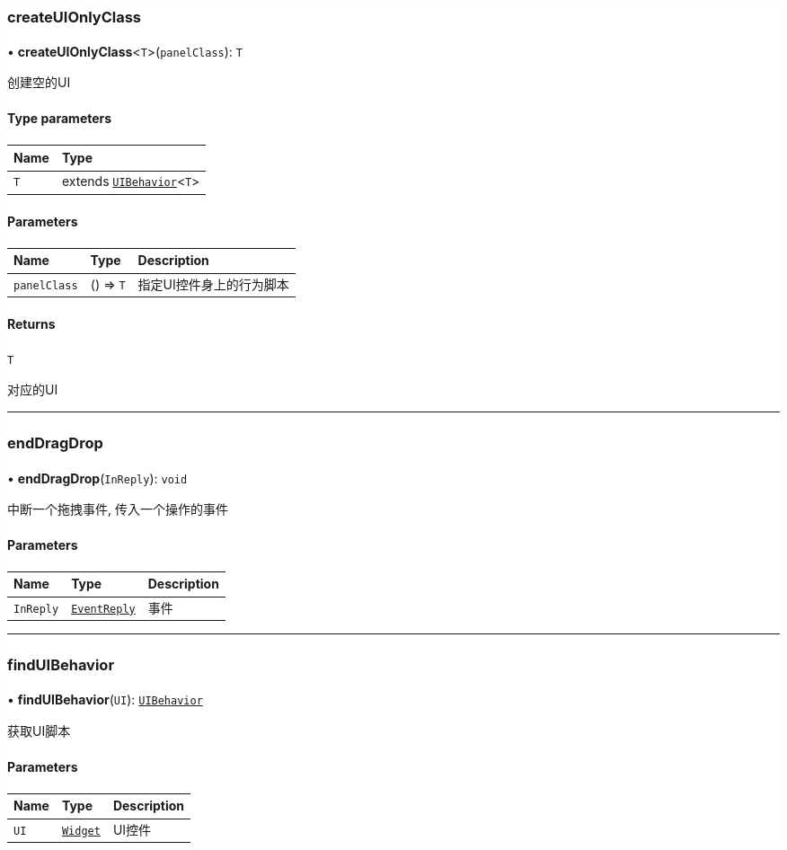 ### createUIOnlyClass <Score text="createUIOnlyClass" /> 

• **createUIOnlyClass**<`T`\>(`panelClass`): `T` <Badge type="tip" text="client" />

创建空的UI


#### Type parameters

| Name | Type |
| :------ | :------ |
| `T` | extends [`UIBehavior`](../classes/mw.UIBehavior.md)<`T`\> |

#### Parameters

| Name | Type | Description |
| :------ | :------ | :------ |
| `panelClass` | () => `T` | 指定UI控件身上的行为脚本 |

#### Returns

`T`

对应的UI
___

### endDragDrop <Score text="endDragDrop" /> 

• **endDragDrop**(`InReply`): `void` <Badge type="tip" text="client" />

中断一个拖拽事件, 传入一个操作的事件


#### Parameters

| Name | Type | Description |
| :------ | :------ | :------ |
| `InReply` | [`EventReply`](../classes/mw.EventReply.md) | 事件 |

___

### findUIBehavior <Score text="findUIBehavior" /> 

• **findUIBehavior**(`UI`): [`UIBehavior`](../classes/mw.UIBehavior.md) <Badge type="tip" text="client" />

获取UI脚本


#### Parameters

| Name | Type | Description |
| :------ | :------ | :------ |
| `UI` | [`Widget`](../classes/mw.Widget.md) | UI控件 |
